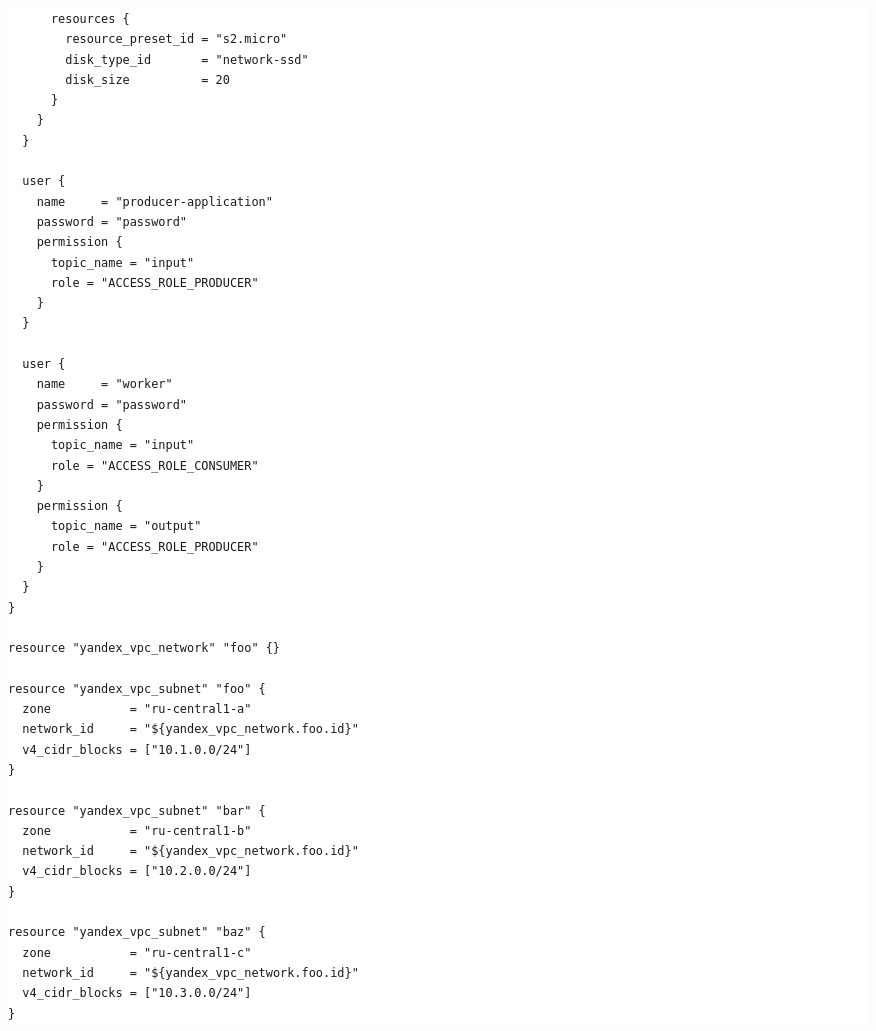 ```hcl
      resources {
        resource_preset_id = "s2.micro"
        disk_type_id       = "network-ssd"
        disk_size          = 20
      }
    }
  }

  user {
    name     = "producer-application"
    password = "password"
    permission {
      topic_name = "input"
      role = "ACCESS_ROLE_PRODUCER"
    }
  }

  user {
    name     = "worker"
    password = "password"
    permission {
      topic_name = "input"
      role = "ACCESS_ROLE_CONSUMER"
    }
    permission {
      topic_name = "output"
      role = "ACCESS_ROLE_PRODUCER"
    }
  }
}

resource "yandex_vpc_network" "foo" {}

resource "yandex_vpc_subnet" "foo" {
  zone           = "ru-central1-a"
  network_id     = "${yandex_vpc_network.foo.id}"
  v4_cidr_blocks = ["10.1.0.0/24"]
}

resource "yandex_vpc_subnet" "bar" {
  zone           = "ru-central1-b"
  network_id     = "${yandex_vpc_network.foo.id}"
  v4_cidr_blocks = ["10.2.0.0/24"]
}

resource "yandex_vpc_subnet" "baz" {
  zone           = "ru-central1-c"
  network_id     = "${yandex_vpc_network.foo.id}"
  v4_cidr_blocks = ["10.3.0.0/24"]
}
```
